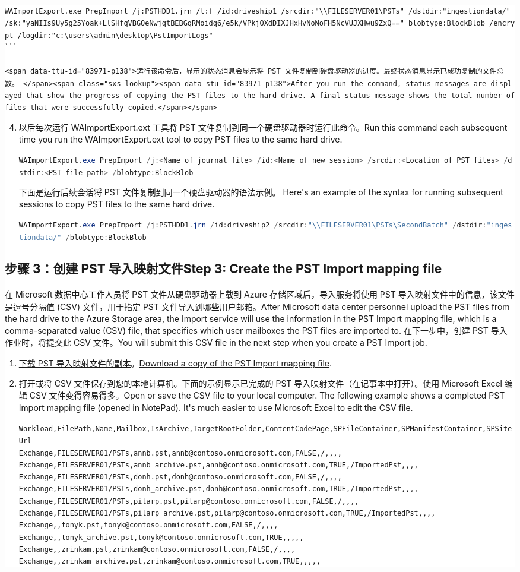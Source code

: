     WAImportExport.exe PrepImport /j:PSTHDD1.jrn /t:f /id:driveship1 /srcdir:"\\FILESERVER01\PSTs" /dstdir:"ingestiondata/" /sk:"yaNIIs9Uy5g25Yoak+LlSHfqVBGOeNwjqtBEBGqRMoidq6/e5k/VPkjOXdDIXJHxHvNoNoFH5NcVUJXHwu9ZxQ==" blobtype:BlockBlob /encrypt /logdir:"c:\users\admin\desktop\PstImportLogs"
    ```

    <span data-ttu-id="83971-p138">运行该命令后，显示的状态消息会显示将 PST 文件复制到硬盘驱动器的进度。最终状态消息显示已成功复制的文件总数。 </span><span class="sxs-lookup"><span data-stu-id="83971-p138">After you run the command, status messages are displayed that show the progress of copying the PST files to the hard drive. A final status message shows the total number of files that were successfully copied.</span></span>
    
4. <span data-ttu-id="83971-268">以后每次运行 WAImportExport.ext 工具将 PST 文件复制到同一个硬盘驱动器时运行此命令。</span><span class="sxs-lookup"><span data-stu-id="83971-268">Run this command each subsequent time you run the WAImportExport.ext tool to copy PST files to the same hard drive.</span></span>

    ```powershell
    WAImportExport.exe PrepImport /j:<Name of journal file> /id:<Name of new session> /srcdir:<Location of PST files> /dstdir:<PST file path> /blobtype:BlockBlob 
    ```

    <span data-ttu-id="83971-269">下面是运行后续会话将 PST 文件复制到同一个硬盘驱动器的语法示例。  </span><span class="sxs-lookup"><span data-stu-id="83971-269">Here's an example of the syntax for running subsequent sessions to copy PST files to the same hard drive.</span></span>

    ```powershell
    WAImportExport.exe PrepImport /j:PSTHDD1.jrn /id:driveship2 /srcdir:"\\FILESERVER01\PSTs\SecondBatch" /dstdir:"ingestiondata/" /blobtype:BlockBlob
    ```

## <a name="step-3-create-the-pst-import-mapping-file"></a><span data-ttu-id="83971-270">步骤 3：创建 PST 导入映射文件</span><span class="sxs-lookup"><span data-stu-id="83971-270">Step 3: Create the PST Import mapping file</span></span>

<span data-ttu-id="83971-271">在 Microsoft 数据中心工作人员将 PST 文件从硬盘驱动器上载到 Azure 存储区域后，导入服务将使用 PST 导入映射文件中的信息，该文件是逗号分隔值 (CSV) 文件，用于指定 PST 文件导入到哪些用户邮箱。</span><span class="sxs-lookup"><span data-stu-id="83971-271">After Microsoft data center personnel upload the PST files from the hard drive to the Azure Storage area, the Import service will use the information in the PST Import mapping file, which is a comma-separated value (CSV) file, that specifies which user mailboxes the PST files are imported to.</span></span> <span data-ttu-id="83971-272">在下一步中，创建 PST 导入作业时，将提交此 CSV 文件。</span><span class="sxs-lookup"><span data-stu-id="83971-272">You will submit this CSV file in the next step when you create a PST Import job.</span></span>
  
1. <span data-ttu-id="83971-273">[下载 PST 导入映射文件的副本](https://go.microsoft.com/fwlink/p/?LinkId=544717)。</span><span class="sxs-lookup"><span data-stu-id="83971-273">[Download a copy of the PST Import mapping file](https://go.microsoft.com/fwlink/p/?LinkId=544717).</span></span>
    
2. <span data-ttu-id="83971-p140">打开或将 CSV 文件保存到您的本地计算机。下面的示例显示已完成的 PST 导入映射文件（在记事本中打开）。使用 Microsoft Excel 编辑 CSV 文件变得容易得多。</span><span class="sxs-lookup"><span data-stu-id="83971-p140">Open or save the CSV file to your local computer. The following example shows a completed PST Import mapping file (opened in NotePad). It's much easier to use Microsoft Excel to edit the CSV file.</span></span>

    ```text
    Workload,FilePath,Name,Mailbox,IsArchive,TargetRootFolder,ContentCodePage,SPFileContainer,SPManifestContainer,SPSiteUrl
    Exchange,FILESERVER01/PSTs,annb.pst,annb@contoso.onmicrosoft.com,FALSE,/,,,,
    Exchange,FILESERVER01/PSTs,annb_archive.pst,annb@contoso.onmicrosoft.com,TRUE,/ImportedPst,,,,
    Exchange,FILESERVER01/PSTs,donh.pst,donh@contoso.onmicrosoft.com,FALSE,/,,,,
    Exchange,FILESERVER01/PSTs,donh_archive.pst,donh@contoso.onmicrosoft.com,TRUE,/ImportedPst,,,,
    Exchange,FILESERVER01/PSTs,pilarp.pst,pilarp@contoso.onmicrosoft.com,FALSE,/,,,,
    Exchange,FILESERVER01/PSTs,pilarp_archive.pst,pilarp@contoso.onmicrosoft.com,TRUE,/ImportedPst,,,,
    Exchange,,tonyk.pst,tonyk@contoso.onmicrosoft.com,FALSE,/,,,,
    Exchange,,tonyk_archive.pst,tonyk@contoso.onmicrosoft.com,TRUE,,,,,
    Exchange,,zrinkam.pst,zrinkam@contoso.onmicrosoft.com,FALSE,/,,,,
    Exchange,,zrinkam_archive.pst,zrinkam@contoso.onmicrosoft.com,TRUE,,,,,
    ```
